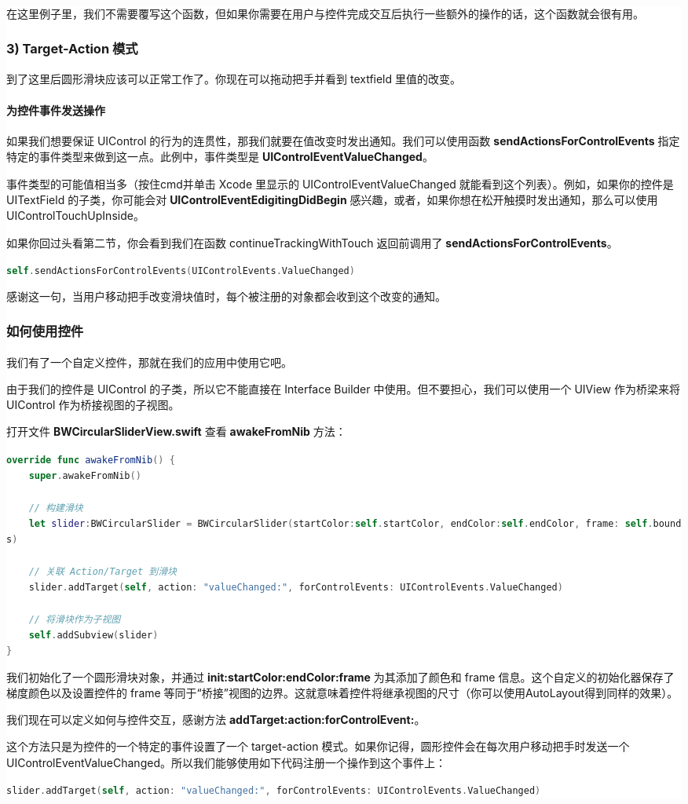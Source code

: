 在这里例子里，我们不需要覆写这个函数，但如果你需要在用户与控件完成交互后执行一些额外的操作的话，这个函数就会很有用。

### 3) Target-Action 模式

到了这里后圆形滑块应该可以正常工作了。你现在可以拖动把手并看到 textfield 里值的改变。

#### 为控件事件发送操作

如果我们想要保证 UIControl 的行为的连贯性，那我们就要在值改变时发出通知。我们可以使用函数 **sendActionsForControlEvents** 指定特定的事件类型来做到这一点。此例中，事件类型是 **UIControlEventValueChanged**。

事件类型的可能值相当多（按住cmd并单击 Xcode 里显示的 UIControlEventValueChanged 就能看到这个列表）。例如，如果你的控件是 UITextField 的子类，你可能会对 **UIControlEventEdigitingDidBegin** 感兴趣，或者，如果你想在松开触摸时发出通知，那么可以使用 UIControlTouchUpInside。

如果你回过头看第二节，你会看到我们在函数 continueTrackingWithTouch 返回前调用了 **sendActionsForControlEvents**。

```Swift
self.sendActionsForControlEvents(UIControlEvents.ValueChanged)
```

感谢这一句，当用户移动把手改变滑块值时，每个被注册的对象都会收到这个改变的通知。

### 如何使用控件

我们有了一个自定义控件，那就在我们的应用中使用它吧。

由于我们的控件是 UIControl 的子类，所以它不能直接在 Interface Builder 中使用。但不要担心，我们可以使用一个 UIView 作为桥梁来将 UIControl 作为桥接视图的子视图。

打开文件 **BWCircularSliderView.swift** 查看 **awakeFromNib** 方法：



```Swift
override func awakeFromNib() {
    super.awakeFromNib()

    // 构建滑块
    let slider:BWCircularSlider = BWCircularSlider(startColor:self.startColor, endColor:self.endColor, frame: self.bounds)

    // 关联 Action/Target 到滑块
    slider.addTarget(self, action: "valueChanged:", forControlEvents: UIControlEvents.ValueChanged)

    // 将滑块作为子视图
    self.addSubview(slider)
}
```

我们初始化了一个圆形滑块对象，并通过 **init:startColor:endColor:frame** 为其添加了颜色和 frame 信息。这个自定义的初始化器保存了梯度颜色以及设置控件的 frame 等同于“桥接”视图的边界。这就意味着控件将继承视图的尺寸（你可以使用AutoLayout得到同样的效果）。

我们现在可以定义如何与控件交互，感谢方法 **addTarget:action:forControlEvent:**。

这个方法只是为控件的一个特定的事件设置了一个 target-action 模式。如果你记得，圆形控件会在每次用户移动把手时发送一个 UIControlEventValueChanged。所以我们能够使用如下代码注册一个操作到这个事件上：


```Swift
slider.addTarget(self, action: "valueChanged:", forControlEvents: UIControlEvents.ValueChanged)
```
